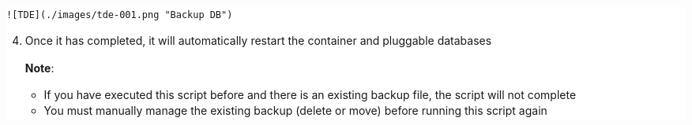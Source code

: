     ![TDE](./images/tde-001.png "Backup DB")

4. Once it has completed, it will automatically restart the container and pluggable databases

    **Note**:
    - If you have executed this script before and there is an existing backup file, the script will not complete
    - You must manually manage the existing backup (delete or move) before running this script again
